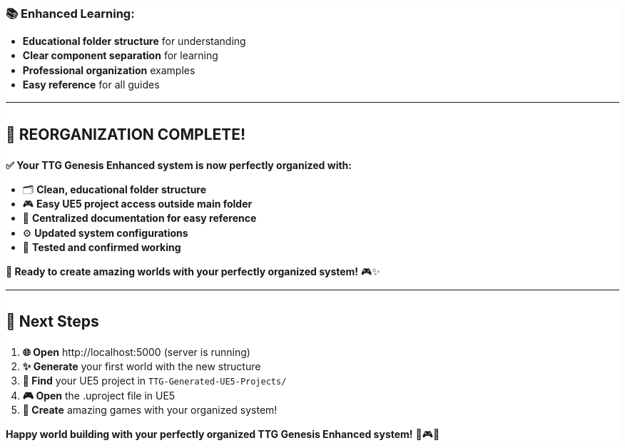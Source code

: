### **📚 Enhanced Learning:**
- **Educational folder structure** for understanding
- **Clear component separation** for learning
- **Professional organization** examples
- **Easy reference** for all guides

---

## 🎉 **REORGANIZATION COMPLETE!**

**✅ Your TTG Genesis Enhanced system is now perfectly organized with:**

- 🗂️ **Clean, educational folder structure**
- 🎮 **Easy UE5 project access outside main folder**
- 📖 **Centralized documentation for easy reference**
- ⚙️ **Updated system configurations**
- 🧪 **Tested and confirmed working**

**🌟 Ready to create amazing worlds with your perfectly organized system!** 🎮✨

---

## 🎯 **Next Steps**

1. **🌐 Open** http://localhost:5000 (server is running)
2. **✨ Generate** your first world with the new structure
3. **📁 Find** your UE5 project in `TTG-Generated-UE5-Projects/`
4. **🎮 Open** the .uproject file in UE5
5. **🚀 Create** amazing games with your organized system!

**Happy world building with your perfectly organized TTG Genesis Enhanced system!** 🌟🎮✨
